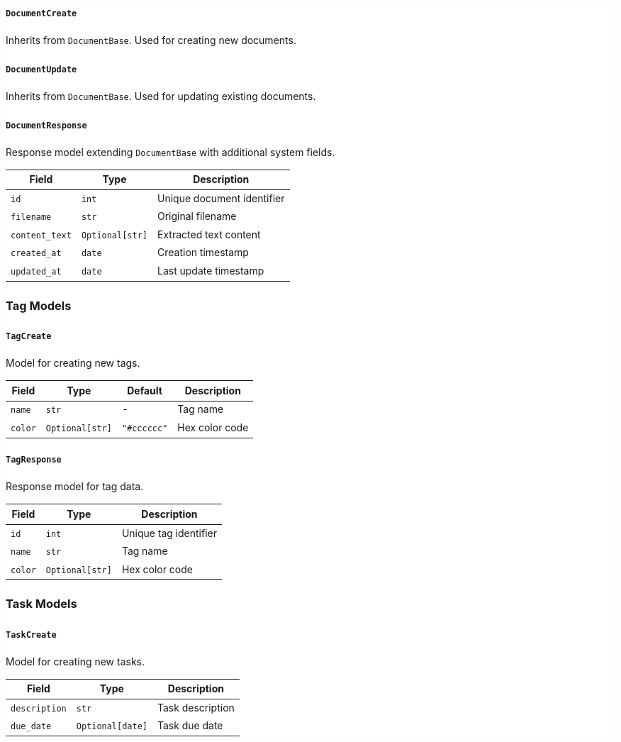 #### `DocumentCreate`
Inherits from `DocumentBase`. Used for creating new documents.

#### `DocumentUpdate`
Inherits from `DocumentBase`. Used for updating existing documents.

#### `DocumentResponse`
Response model extending `DocumentBase` with additional system fields.

| Field | Type | Description |
|-------|------|-------------|
| `id` | `int` | Unique document identifier |
| `filename` | `str` | Original filename |
| `content_text` | `Optional[str]` | Extracted text content |
| `created_at` | `date` | Creation timestamp |
| `updated_at` | `date` | Last update timestamp |

### Tag Models

#### `TagCreate`
Model for creating new tags.

| Field | Type | Default | Description |
|-------|------|---------|-------------|
| `name` | `str` | - | Tag name |
| `color` | `Optional[str]` | `"#cccccc"` | Hex color code |

#### `TagResponse`
Response model for tag data.

| Field | Type | Description |
|-------|------|-------------|
| `id` | `int` | Unique tag identifier |
| `name` | `str` | Tag name |
| `color` | `Optional[str]` | Hex color code |

### Task Models

#### `TaskCreate`
Model for creating new tasks.

| Field | Type | Description |
|-------|------|-------------|
| `description` | `str` | Task description |
| `due_date` | `Optional[date]` | Task due date |
